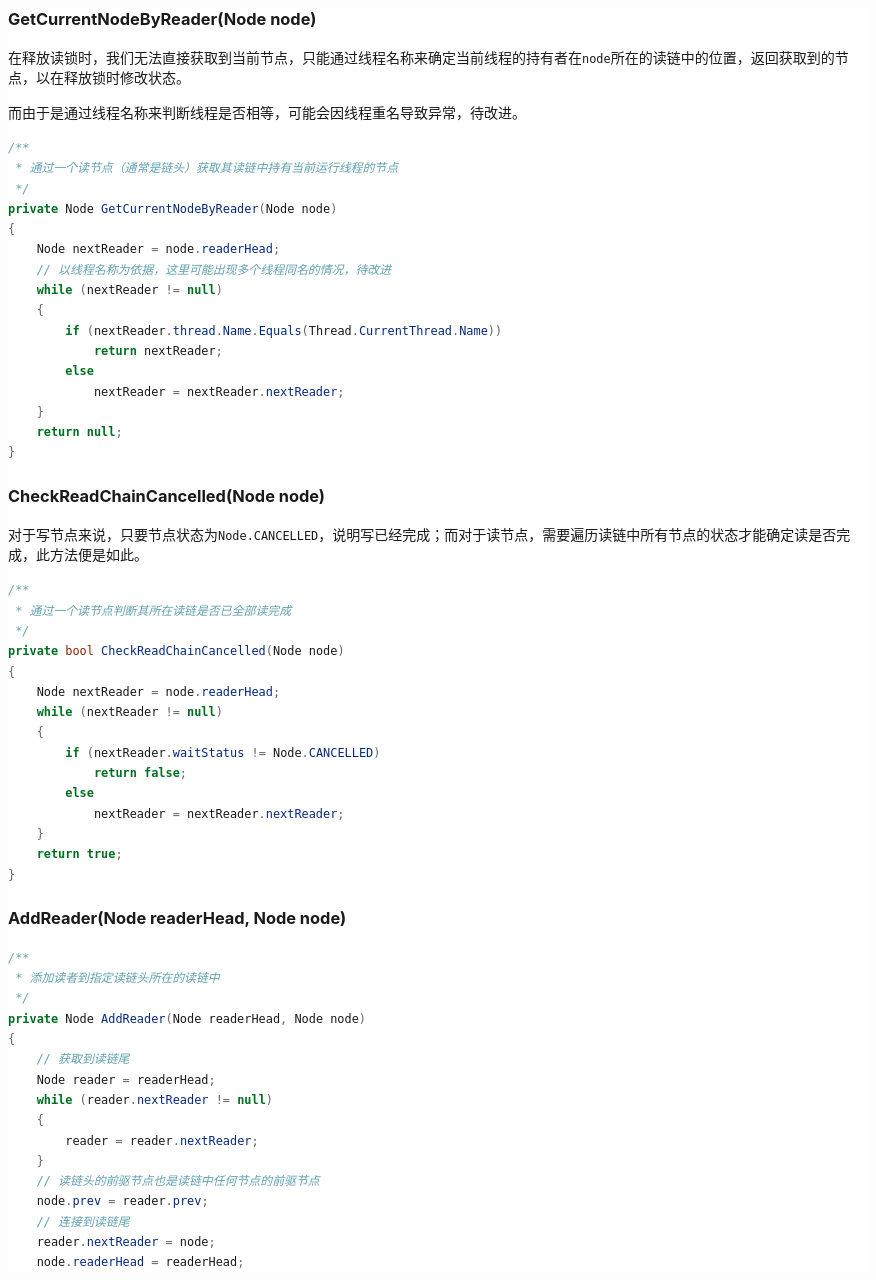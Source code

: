 ### GetCurrentNodeByReader(Node node)

在释放读锁时，我们无法直接获取到当前节点，只能通过线程名称来确定当前线程的持有者在`node`所在的读链中的位置，返回获取到的节点，以在释放锁时修改状态。

而由于是通过线程名称来判断线程是否相等，可能会因线程重名导致异常，待改进。

```c#
/**
 * 通过一个读节点（通常是链头）获取其读链中持有当前运行线程的节点
 */
private Node GetCurrentNodeByReader(Node node)
{
    Node nextReader = node.readerHead;
    // 以线程名称为依据，这里可能出现多个线程同名的情况，待改进
    while (nextReader != null)
    {
        if (nextReader.thread.Name.Equals(Thread.CurrentThread.Name))
            return nextReader;
        else
            nextReader = nextReader.nextReader;
    }
    return null;
}
```

### CheckReadChainCancelled(Node node)

对于写节点来说，只要节点状态为`Node.CANCELLED`，说明写已经完成；而对于读节点，需要遍历读链中所有节点的状态才能确定读是否完成，此方法便是如此。

```c#
/**
 * 通过一个读节点判断其所在读链是否已全部读完成
 */
private bool CheckReadChainCancelled(Node node)
{
    Node nextReader = node.readerHead;
    while (nextReader != null)
    {
        if (nextReader.waitStatus != Node.CANCELLED)
            return false;
        else
            nextReader = nextReader.nextReader;
    }
    return true;
}
```

### AddReader(Node readerHead, Node node)

```c#
/**
 * 添加读者到指定读链头所在的读链中
 */
private Node AddReader(Node readerHead, Node node)
{
    // 获取到读链尾
    Node reader = readerHead;
    while (reader.nextReader != null)
    {
        reader = reader.nextReader;
    }
    // 读链头的前驱节点也是读链中任何节点的前驱节点
    node.prev = reader.prev;
    // 连接到读链尾
    reader.nextReader = node;
    node.readerHead = readerHead;
```